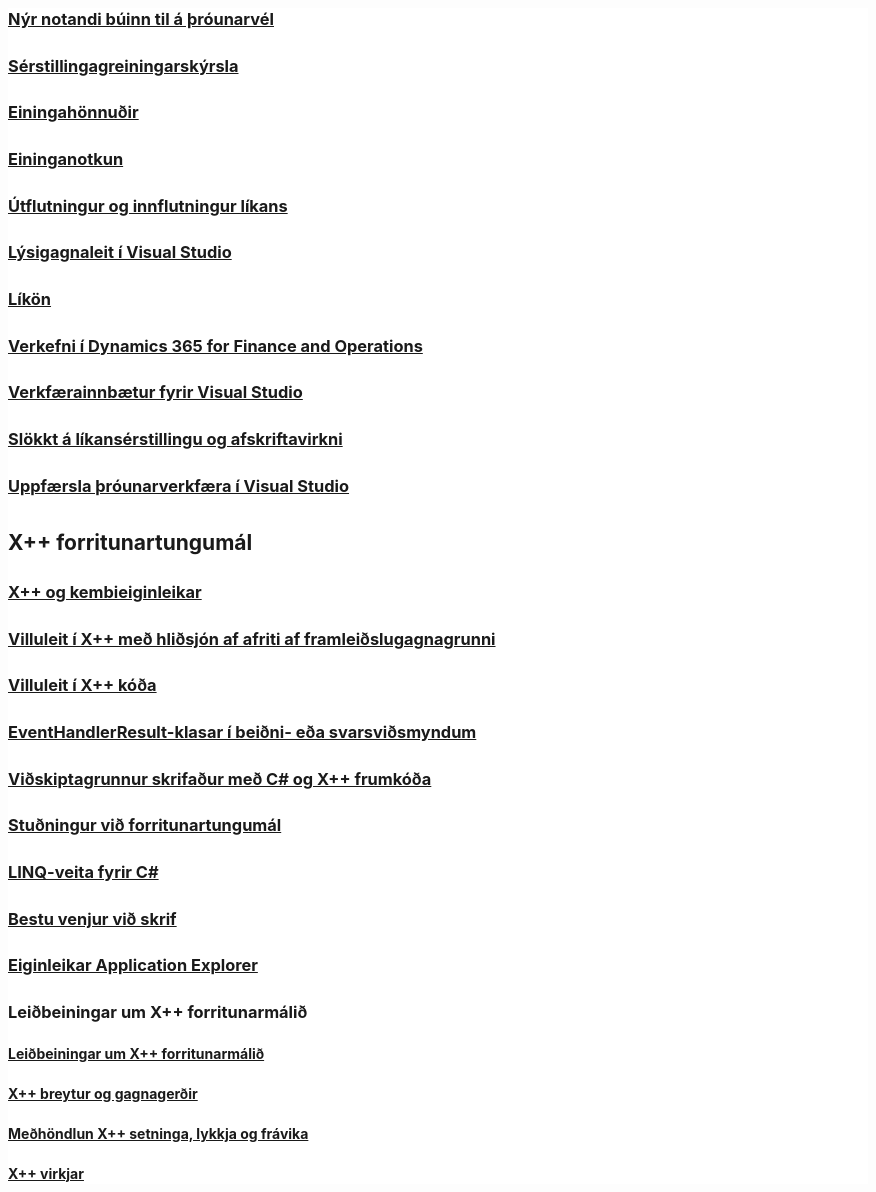 ### [Nýr notandi búinn til á þróunarvél](dev-tools/enable-development-machine.md)
### [Sérstillingagreiningarskýrsla](dev-tools/customization-analysis-report.md)
### [Einingahönnuðir](dev-tools/element-designers.md)
### [Eininganotkun](dev-tools/element-usage.md)
### [Útflutningur og innflutningur líkans](dev-tools/models-export-import.md)
### [Lýsigagnaleit í Visual Studio](dev-tools/metadata-search-visual-studio.md)
### [Líkön](dev-tools/models.md)
### [Verkefni í Dynamics 365 for Finance and Operations](dev-tools/projects.md)
### [Verkfærainnbætur fyrir Visual Studio](dev-tools/developer-tools-add-ins.md)
### [Slökkt á líkansérstillingu og afskriftavirkni](dev-tools/lock-models.md)
### [Uppfærsla þróunarverkfæra í Visual Studio](dev-tools/update-development-tools.md)
## X++ forritunartungumál
### [X++ og kembieiginleikar ](dev-tools/new-x-debugger-features.md)
### [Villuleit í X++ með hliðsjón af afriti af framleiðslugagnagrunni](dev-tools/debug-x-issue-against-copy-of-production.md)
### [Villuleit í X++ kóða](dev-tools/debug-xpp.md)
### [EventHandlerResult-klasar í beiðni- eða svarsviðsmyndum](dev-tools/event-handler-result-class.md)
### [Viðskiptagrunnur skrifaður með C\# og X++ frumkóða](dev-tools/write-business-logic.md)
### [Stuðningur við forritunartungumál](dev-tools/programming-language-support.md)
### [LINQ-veita fyrir C\#](dev-tools/linq-provider-c.md)
### [Bestu venjur við skrif](dev-tools/author-best-practice-rules.md)
### [Eiginleikar Application Explorer](dev-ref/application-explorer-aot-properties.md)
### Leiðbeiningar um X++ forritunarmálið
#### [Leiðbeiningar um X++ forritunarmálið](dev-ref/xpp-language-reference.md)
#### [X++ breytur og gagnagerðir](dev-ref/xpp-variables-data-types.md)
#### [Meðhöndlun X++ setninga, lykkja og frávika](dev-ref/xpp-statements-loops.md)
#### [X++ virkjar](dev-ref/xpp-operators.md)